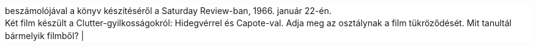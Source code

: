 beszámolójával a könyv készítéséről a Saturday Review-ban, 1966. január 22-én.<br/>Két film készült a Clutter-gyilkosságokról: Hidegvérrel és Capote-val. Adja meg az osztálynak a film tükröződését. Mit tanultál bármelyik filmből? |